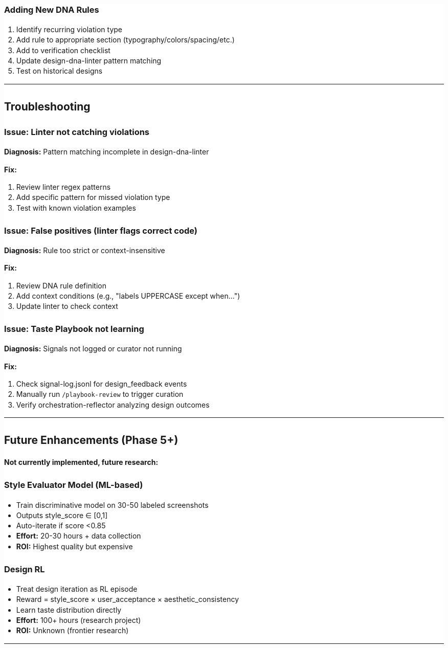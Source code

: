 ### Adding New DNA Rules

1. Identify recurring violation type
2. Add rule to appropriate section (typography/colors/spacing/etc.)
3. Add to verification checklist
4. Update design-dna-linter pattern matching
5. Test on historical designs

---

## Troubleshooting

### Issue: Linter not catching violations

**Diagnosis:** Pattern matching incomplete in design-dna-linter

**Fix:**
1. Review linter regex patterns
2. Add specific pattern for missed violation type
3. Test with known violation examples

### Issue: False positives (linter flags correct code)

**Diagnosis:** Rule too strict or context-insensitive

**Fix:**
1. Review DNA rule definition
2. Add context conditions (e.g., "labels UPPERCASE except when...")
3. Update linter to check context

### Issue: Taste Playbook not learning

**Diagnosis:** Signals not logged or curator not running

**Fix:**
1. Check signal-log.jsonl for design_feedback events
2. Manually run `/playbook-review` to trigger curation
3. Verify orchestration-reflector analyzing design outcomes

---

## Future Enhancements (Phase 5+)

**Not currently implemented, future research:**

### Style Evaluator Model (ML-based)
- Train discriminative model on 30-50 labeled screenshots
- Outputs style_score ∈ [0,1]
- Auto-iterate if score <0.85
- **Effort:** 20-30 hours + data collection
- **ROI:** Highest quality but expensive

### Design RL
- Treat design iteration as RL episode
- Reward = style_score × user_acceptance × aesthetic_consistency
- Learn taste distribution directly
- **Effort:** 100+ hours (research project)
- **ROI:** Unknown (frontier research)

---